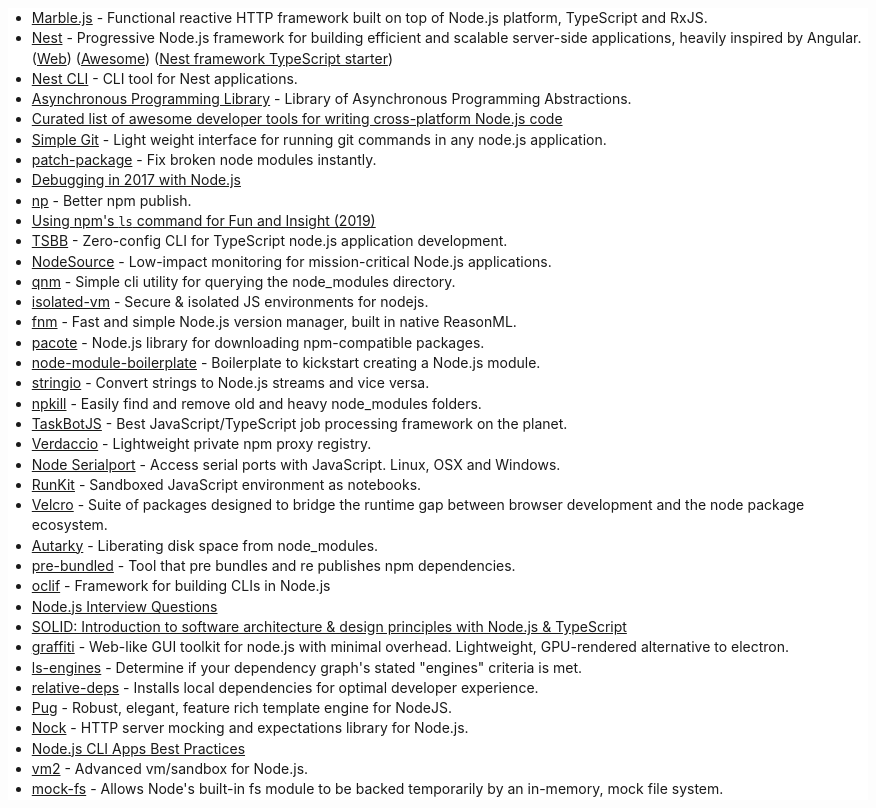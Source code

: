 - [Marble.js](https://github.com/marblejs/marble) - Functional reactive HTTP framework built on top of Node.js platform, TypeScript and RxJS.
- [Nest](https://github.com/nestjs/nest) - Progressive Node.js framework for building efficient and scalable server-side applications, heavily inspired by Angular. ([Web](https://nestjs.com/)) ([Awesome](https://github.com/juliandavidmr/awesome-nestjs)) ([Nest framework TypeScript starter](https://github.com/nestjs/typescript-starter))
- [Nest CLI](https://github.com/nestjs/nest-cli) - CLI tool for Nest applications.
- [Asynchronous Programming Library](https://github.com/metarhia/metasync) - Library of Asynchronous Programming Abstractions.
- [Curated list of awesome developer tools for writing cross-platform Node.js code](https://github.com/bcoe/awesome-cross-platform-nodejs)
- [Simple Git](https://github.com/steveukx/git-js) - Light weight interface for running git commands in any node.js application.
- [patch-package](https://github.com/ds300/patch-package) - Fix broken node modules instantly.
- [Debugging in 2017 with Node.js](https://www.youtube.com/watch?v=Xb_0awoShR8)
- [np](https://github.com/sindresorhus/np) - Better npm publish.
- [Using npm's `ls` command for Fun and Insight (2019)](https://dev.to/bnb/using-npms-ls-command-for-fun-and-insight-5he7)
- [TSBB](https://github.com/jaywcjlove/tsbb) - Zero-config CLI for TypeScript node.js application development.
- [NodeSource](https://nodesource.com/) - Low-impact monitoring for mission-critical Node.js applications.
- [qnm](https://github.com/ranyitz/qnm) - Simple cli utility for querying the node_modules directory.
- [isolated-vm](https://github.com/laverdet/isolated-vm) - Secure & isolated JS environments for nodejs.
- [fnm](https://github.com/Schniz/fnm) - Fast and simple Node.js version manager, built in native ReasonML.
- [pacote](https://github.com/zkat/pacote) - Node.js library for downloading npm-compatible packages.
- [node-module-boilerplate](https://github.com/sindresorhus/node-module-boilerplate) - Boilerplate to kickstart creating a Node.js module.
- [stringio](https://github.com/rauschma/stringio) - Convert strings to Node.js streams and vice versa.
- [npkill](https://github.com/voidcosmos/npkill) - Easily find and remove old and heavy node_modules folders.
- [TaskBotJS](https://github.com/eropple/taskbotjs) - Best JavaScript/TypeScript job processing framework on the planet.
- [Verdaccio](https://github.com/verdaccio/verdaccio) - Lightweight private npm proxy registry.
- [Node Serialport](https://github.com/serialport/node-serialport) - Access serial ports with JavaScript. Linux, OSX and Windows.
- [RunKit](https://runkit.com/home) - Sandboxed JavaScript environment as notebooks.
- [Velcro](https://github.com/ggoodman/velcro) - Suite of packages designed to bridge the runtime gap between browser development and the node package ecosystem.
- [Autarky](https://github.com/pranshuchittora/autarky) - Liberating disk space from node_modules.
- [pre-bundled](https://github.com/Raynos/pre-bundled) - Tool that pre bundles and re publishes npm dependencies.
- [oclif](https://github.com/oclif/oclif) - Framework for building CLIs in Node.js
- [Node.js Interview Questions](https://www.cheaki.com/nodejs/nodejs-interview-questions)
- [SOLID: Introduction to software architecture & design principles with Node.js & TypeScript](https://solidbook.io/)
- [graffiti](https://github.com/cztomsik/graffiti) - Web-like GUI toolkit for node.js with minimal overhead. Lightweight, GPU-rendered alternative to electron.
- [ls-engines](https://github.com/ljharb/ls-engines) - Determine if your dependency graph's stated "engines" criteria is met.
- [relative-deps](https://github.com/mweststrate/relative-deps) - Installs local dependencies for optimal developer experience.
- [Pug](https://github.com/pugjs/pug) - Robust, elegant, feature rich template engine for NodeJS.
- [Nock](https://github.com/nock/nock) - HTTP server mocking and expectations library for Node.js.
- [Node.js CLI Apps Best Practices](https://github.com/lirantal/nodejs-cli-apps-best-practices)
- [vm2](https://github.com/patriksimek/vm2) - Advanced vm/sandbox for Node.js.
- [mock-fs](https://github.com/tschaub/mock-fs) - Allows Node's built-in fs module to be backed temporarily by an in-memory, mock file system.